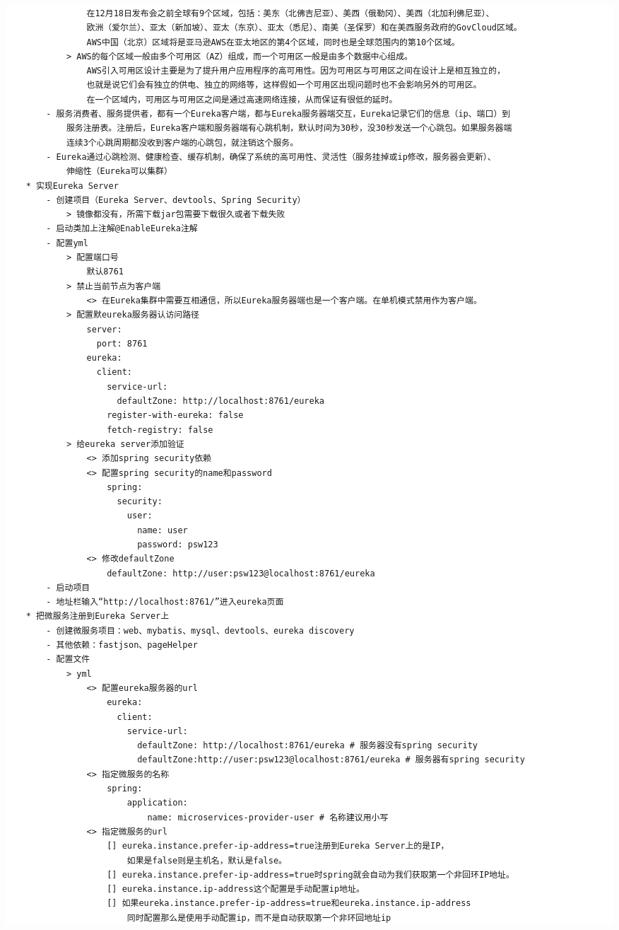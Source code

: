 					在12月18日发布会之前全球有9个区域，包括：美东（北佛吉尼亚）、美西（俄勒冈）、美西（北加利佛尼亚）、
					欧洲（爱尔兰）、亚太（新加坡）、亚太（东京）、亚太（悉尼）、南美（圣保罗）和在美西服务政府的GovCloud区域。
					AWS中国（北京）区域将是亚马逊AWS在亚太地区的第4个区域，同时也是全球范围内的第10个区域。
				> AWS的每个区域一般由多个可用区（AZ）组成，而一个可用区一般是由多个数据中心组成。
					AWS引入可用区设计主要是为了提升用户应用程序的高可用性。因为可用区与可用区之间在设计上是相互独立的，
					也就是说它们会有独立的供电、独立的网络等，这样假如一个可用区出现问题时也不会影响另外的可用区。
					在一个区域内，可用区与可用区之间是通过高速网络连接，从而保证有很低的延时。
			- 服务消费者、服务提供者，都有一个Eureka客户端，都与Eureka服务器端交互，Eureka记录它们的信息（ip、端口）到
				服务注册表。注册后，Eureka客户端和服务器端有心跳机制，默认时间为30秒，没30秒发送一个心跳包。如果服务器端
				连续3个心跳周期都没收到客户端的心跳包，就注销这个服务。
			- Eureka通过心跳检测、健康检查、缓存机制，确保了系统的高可用性、灵活性（服务挂掉或ip修改，服务器会更新）、
				伸缩性（Eureka可以集群）
		* 实现Eureka Server
			- 创建项目（Eureka Server、devtools、Spring Security）
				> 镜像都没有，所需下载jar包需要下载很久或者下载失败
			- 启动类加上注解@EnableEureka注解
			- 配置yml
				> 配置端口号
					默认8761
				> 禁止当前节点为客户端
					<> 在Eureka集群中需要互相通信，所以Eureka服务器端也是一个客户端。在单机模式禁用作为客户端。
				> 配置默eureka服务器认访问路径
					server:
					  port: 8761
					eureka:
					  client:
					    service-url: 
					      defaultZone: http://localhost:8761/eureka
					    register-with-eureka: false
					    fetch-registry: false
				> 给eureka server添加验证
					<> 添加spring security依赖
					<> 配置spring security的name和password
						spring:
						  security:
						    user:
						      name: user
						      password: psw123
					<> 修改defaultZone
						defaultZone: http://user:psw123@localhost:8761/eureka
			- 启动项目
			- 地址栏输入“http://localhost:8761/”进入eureka页面
		* 把微服务注册到Eureka Server上
			- 创建微服务项目：web、mybatis、mysql、devtools、eureka discovery
			- 其他依赖：fastjson、pageHelper
			- 配置文件
				> yml
					<> 配置eureka服务器的url
						eureka:
						  client:
						    service-url:
						      defaultZone: http://localhost:8761/eureka # 服务器没有spring security
						      defaultZone:http://user:psw123@localhost:8761/eureka # 服务器有spring security
					<> 指定微服务的名称
						spring:
							application:
    							name: microservices-provider-user # 名称建议用小写
    				<> 指定微服务的url
    					[] eureka.instance.prefer-ip-address=true注册到Eureka Server上的是IP，
    						如果是false则是主机名，默认是false。
    					[] eureka.instance.prefer-ip-address=true时spring就会自动为我们获取第一个非回环IP地址。
    					[] eureka.instance.ip-address这个配置是手动配置ip地址。
    					[] 如果eureka.instance.prefer-ip-address=true和eureka.instance.ip-address
    						同时配置那么是使用手动配置ip，而不是自动获取第一个非环回地址ip
